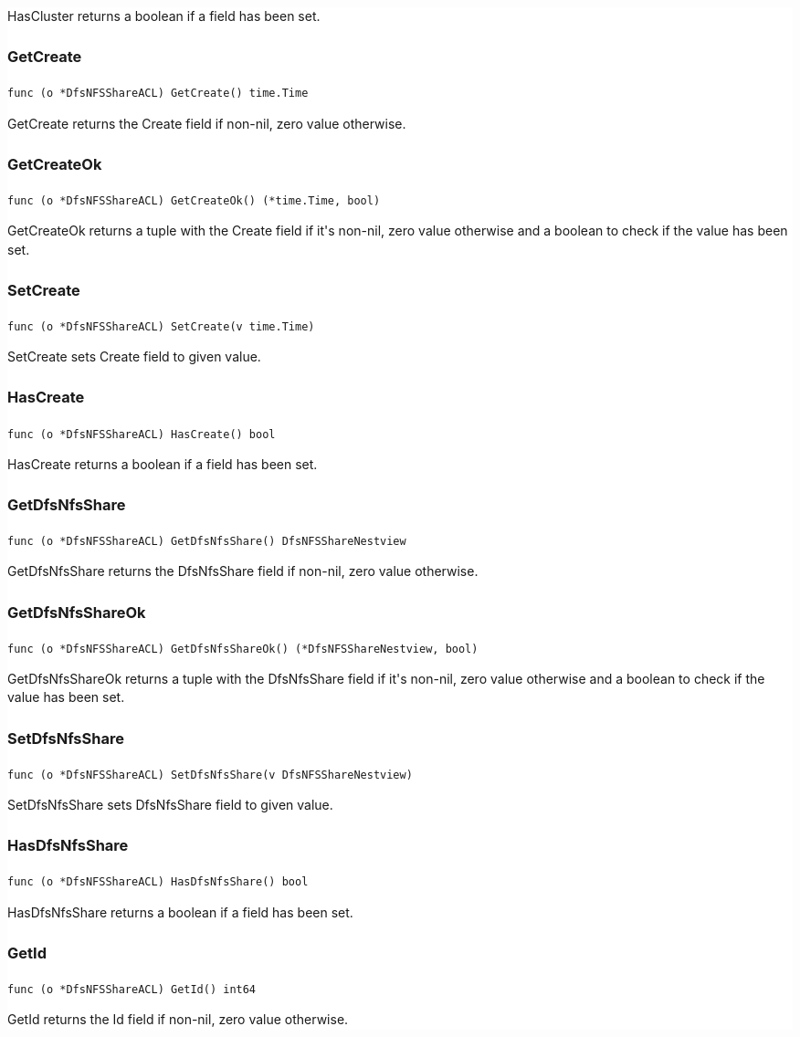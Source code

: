 HasCluster returns a boolean if a field has been set.

### GetCreate

`func (o *DfsNFSShareACL) GetCreate() time.Time`

GetCreate returns the Create field if non-nil, zero value otherwise.

### GetCreateOk

`func (o *DfsNFSShareACL) GetCreateOk() (*time.Time, bool)`

GetCreateOk returns a tuple with the Create field if it's non-nil, zero value otherwise
and a boolean to check if the value has been set.

### SetCreate

`func (o *DfsNFSShareACL) SetCreate(v time.Time)`

SetCreate sets Create field to given value.

### HasCreate

`func (o *DfsNFSShareACL) HasCreate() bool`

HasCreate returns a boolean if a field has been set.

### GetDfsNfsShare

`func (o *DfsNFSShareACL) GetDfsNfsShare() DfsNFSShareNestview`

GetDfsNfsShare returns the DfsNfsShare field if non-nil, zero value otherwise.

### GetDfsNfsShareOk

`func (o *DfsNFSShareACL) GetDfsNfsShareOk() (*DfsNFSShareNestview, bool)`

GetDfsNfsShareOk returns a tuple with the DfsNfsShare field if it's non-nil, zero value otherwise
and a boolean to check if the value has been set.

### SetDfsNfsShare

`func (o *DfsNFSShareACL) SetDfsNfsShare(v DfsNFSShareNestview)`

SetDfsNfsShare sets DfsNfsShare field to given value.

### HasDfsNfsShare

`func (o *DfsNFSShareACL) HasDfsNfsShare() bool`

HasDfsNfsShare returns a boolean if a field has been set.

### GetId

`func (o *DfsNFSShareACL) GetId() int64`

GetId returns the Id field if non-nil, zero value otherwise.
